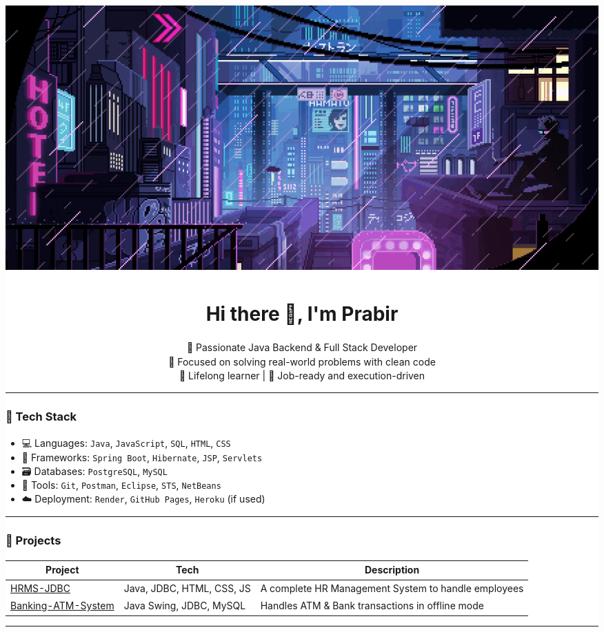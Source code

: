 <p align="center">
  <img src="https://github.com/Prabir-Git/Prabir-Git/blob/main/gitBanner.gif" alt="GitHub Banner" width="100%" />
</p>


<h1 align="center">Hi there 👋, I'm Prabir</h1>

<p align="center">
  🚀 Passionate Java Backend & Full Stack Developer <br>
  🎯 Focused on solving real-world problems with clean code <br>
  🧠 Lifelong learner | 💼 Job-ready and execution-driven
</p>

---

### 🔧 Tech Stack

- 💻 Languages: `Java`, `JavaScript`, `SQL`, `HTML`, `CSS`
- 🧰 Frameworks: `Spring Boot`, `Hibernate`, `JSP`, `Servlets`
- 🗃️ Databases: `PostgreSQL`, `MySQL`
- 🔌 Tools: `Git`, `Postman`, `Eclipse`, `STS`, `NetBeans`
- ☁️ Deployment: `Render`, `GitHub Pages`, `Heroku` (if used)

---

### 💼 Projects

| Project | Tech | Description |
|--------|------|-------------|
| [HRMS-JDBC](https://github.com/Prabir-Git/HRMS-JDBC) | Java, JDBC, HTML, CSS, JS | A complete HR Management System to handle employees 
| [Banking-ATM-System](https://github.com/Prabir-Git/Banking-ATM-System) | Java Swing, JDBC, MySQL | Handles ATM & Bank transactions in offline mode |

---
